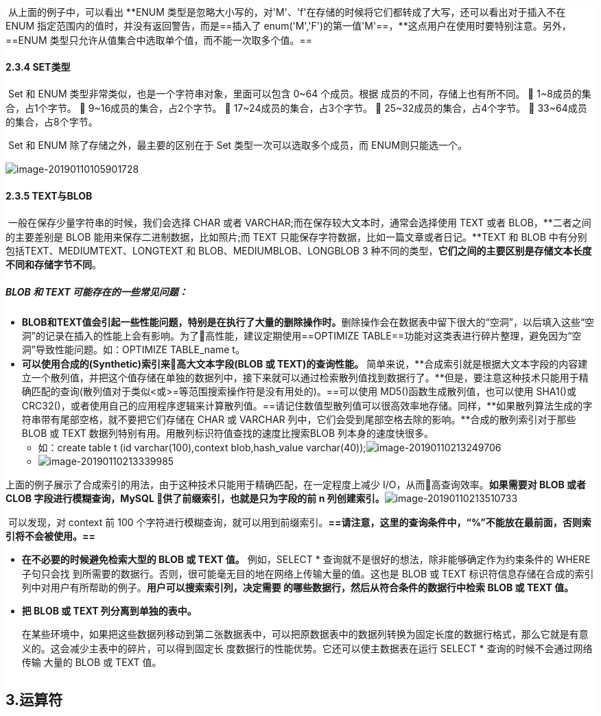 ​	从上面的例子中，可以看出 **ENUM 类型是忽略大小写的，对'M'、'f'在存储的时候将它们都转成了大写，还可以看出对于插入不在 ENUM 指定范围内的值时，并没有返回警告，而是==插入了 enum('M','F')的第一值'M'==，**这点用户在使用时要特别注意。另外，==ENUM 类型只允许从值集合中选取单个值，而不能一次取多个值。==

#### 2.3.4 SET类型

​	Set 和 ENUM 类型非常类似，也是一个字符串对象，里面可以包含 0~64 个成员。根据
成员的不同，存储上也有所不同。
􏰃 1~8成员的集合，占1个字节。
􏰃 9~16成员的集合，占2个字节。
􏰃 17~24成员的集合，占3个字节。
􏰃 25~32成员的集合，占4个字节。
􏰃 33~64成员的集合，占8个字节。

​	Set 和 ENUM 除了存储之外，最主要的区别在于 Set 类型一次可以选取多个成员，而 ENUM则只能选一个。

![image-20190110105901728](https://learningpics.oss-cn-shenzhen.aliyuncs.com/images/image-20190110105901728-7089141.png)

#### 2.3.5 TEXT与BLOB

​	一般在保存少量字符串的时候，我们会选择 CHAR 或者 VARCHAR;而在保存较大文本时，通常会选择使用 TEXT 或者 BLOB，**二者之间的主要差别是 BLOB 能用来保存二进制数据，比如照片;而 TEXT 只能保存字符数据，比如一篇文章或者日记。**TEXT 和 BLOB 中有分别包括TEXT、MEDIUMTEXT、LONGTEXT 和 BLOB、MEDIUMBLOB、LONGBLOB 3 种不同的类型，**它们之间的主要区别是存储文本长度不同和存储字节不同**。

##### BLOB 和 TEXT 可能存在的一些常见问题：

- **BLOB和TEXT值会引起一些性能问题，特别是在执行了大量的删除操作时。**
  ​       删除操作会在数据表中留下很大的“空洞”，以后填入这些“空洞”的记录在插入的性能上会有影响。为了􏰀高性能，建议定期使用==OPTIMIZE TABLE==功能对这类表进行碎片整理，避免因为“空洞”导致性能问题。如：OPTIMIZE TABLE_name t。
- **可以使用合成的(Synthetic)索引来􏰀高大文本字段(BLOB 或 TEXT)的查询性能。**
  ​        简单来说，**合成索引就是根据大文本字段的内容建立一个散列值，并把这个值存储在单独的数据列中，接下来就可以通过检索散列值找到数据行了。**但是，要注意这种技术只能用于精确匹配的查询(散列值对于类似<或>=等范围搜索操作符是没有用处的)。==可以使用 MD5()函数生成散列值，也可以使用 SHA1()或 CRC32()，或者使用自己的应用程序逻辑来计算散列值。==请记住数值型散列值可以很高效率地存储。同样，**如果散列算法生成的字符串带有尾部空格，就不要把它们存储在 CHAR 或 VARCHAR 列中，它们会受到尾部空格去除的影响。**合成的散列索引对于那些 BLOB 或 TEXT 数据列特别有用。用散列标识符值查找的速度比搜索BLOB 列本身的速度快很多。
  - 如：create table t (id varchar(100),context blob,hash_value varchar(40));![image-20190110213249706](https://learningpics.oss-cn-shenzhen.aliyuncs.com/images/image-20190110213249706-7127169.png)
  - ![image-20190110213339985](https://learningpics.oss-cn-shenzhen.aliyuncs.com/images/image-20190110213339985-7127220.png)								   		   

上面的例子展示了合成索引的用法，由于这种技术只能用于精确匹配，在一定程度上减少 I/O，从而􏰀高查询效率。**如果需要对 BLOB 或者 CLOB 字段进行模糊查询，MySQL 􏰀供了前缀索引，也就是只为字段的前 n 列创建索引。**![image-20190110213510733](https://learningpics.oss-cn-shenzhen.aliyuncs.com/images/image-20190110213510733-7127310.png)

​	可以发现，对 context 前 100 个字符进行模糊查询，就可以用到前缀索引。**==请注意，这里的查询条件中，“%”不能放在最前面，否则索引将不会被使用。==**

- **在不必要的时候避免检索大型的 BLOB 或 TEXT 值。**
  例如，SELECT * 查询就不是很好的想法，除非能够确定作为约束条件的 WHERE 子句只会找 到所需要的数据行。否则，很可能毫无目的地在网络上传输大量的值。这也是 BLOB 或 TEXT 标识符信息存储在合成的索引列中对用户有所帮助的例子。**用户可以搜索索引列，决定需要 的哪些数据行，然后从符合条件的数据行中检索 BLOB 或 TEXT 值。** 

- **把 BLOB 或 TEXT 列分离到单独的表中。** 

  在某些环境中，如果把这些数据列移动到第二张数据表中，可以把原数据表中的数据列转换为固定长度的数据行格式，那么它就是有意义的。这会减少主表中的碎片，可以得到固定长 度数据行的性能优势。它还可以使主数据表在运行 SELECT * 查询的时候不会通过网络传输 大量的 BLOB 或 TEXT 值。 

## 3.运算符
